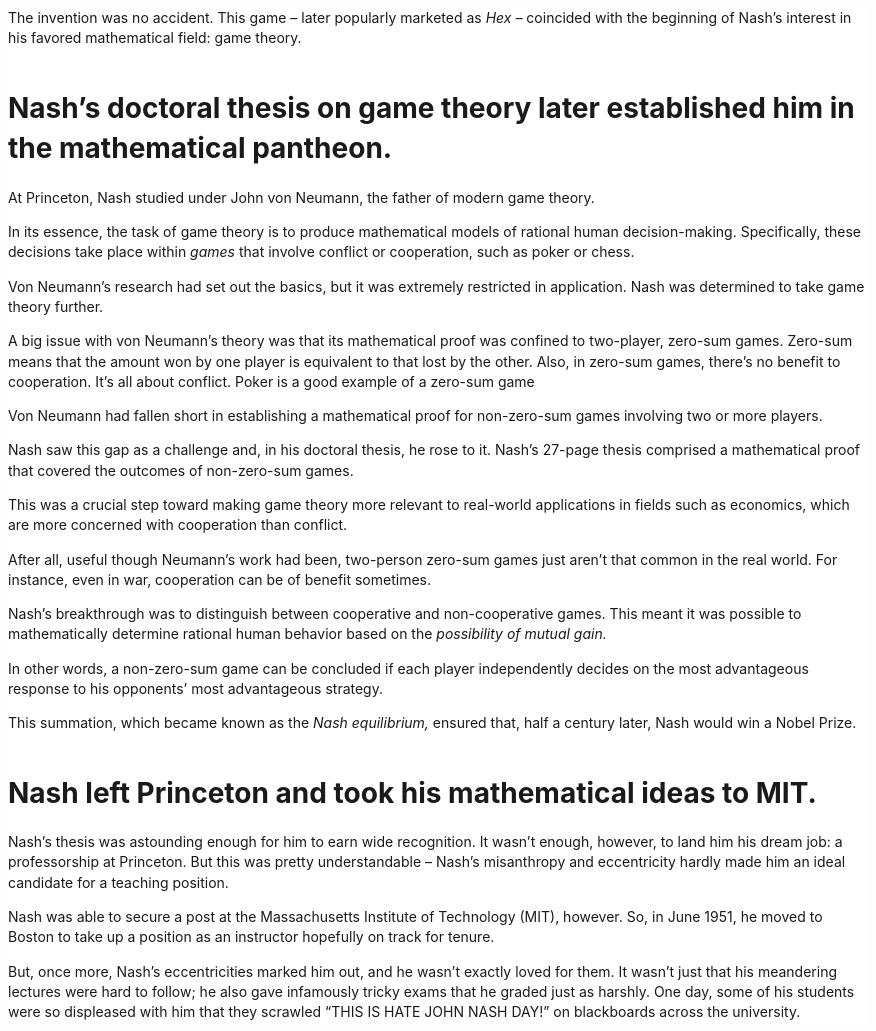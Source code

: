 The invention was no accident. This game – later popularly marketed as *Hex –* coincided with the beginning of Nash’s interest in his favored mathematical field: game theory.

# Nash’s doctoral thesis on game theory later established him in the mathematical pantheon.

At Princeton, Nash studied under John von Neumann, the father of modern game theory.

In its essence, the task of game theory is to produce mathematical models of rational human decision-making. Specifically, these decisions take place within *games* that involve conflict or cooperation, such as poker or chess.

Von Neumann’s research had set out the basics, but it was extremely restricted in application. Nash was determined to take game theory further.

A big issue with von Neumann’s theory was that its mathematical proof was confined to two-player, zero-sum games. Zero-sum means that the amount won by one player is equivalent to that lost by the other. Also, in zero-sum games, there’s no benefit to cooperation. It’s all about conflict. Poker is a good example of a zero-sum game

Von Neumann had fallen short in establishing a mathematical proof for non-zero-sum games involving two or more players.

Nash saw this gap as a challenge and, in his doctoral thesis, he rose to it. Nash’s 27-page thesis comprised a mathematical proof that covered the outcomes of non-zero-sum games.

This was a crucial step toward making game theory more relevant to real-world applications in fields such as economics, which are more concerned with cooperation than conflict.

After all, useful though Neumann’s work had been, two-person zero-sum games just aren’t that common in the real world. For instance, even in war, cooperation can be of benefit sometimes.

Nash’s breakthrough was to distinguish between cooperative and non-cooperative games. This meant it was possible to mathematically determine rational human behavior based on the *possibility of mutual gain.*

In other words, a non-zero-sum game can be concluded if each player independently decides on the most advantageous response to his opponents’ most advantageous strategy.

This summation, which became known as the *Nash equilibrium,* ensured that, half a century later, Nash would win a Nobel Prize.

# Nash left Princeton and took his mathematical ideas to MIT.

Nash’s thesis was astounding enough for him to earn wide recognition. It wasn’t enough, however, to land him his dream job: a professorship at Princeton. But this was pretty understandable – Nash’s misanthropy and eccentricity hardly made him an ideal candidate for a teaching position.

Nash was able to secure a post at the Massachusetts Institute of Technology (MIT), however. So, in June 1951, he moved to Boston to take up a position as an instructor hopefully on track for tenure.

But, once more, Nash’s eccentricities marked him out, and he wasn’t exactly loved for them. It wasn’t just that his meandering lectures were hard to follow; he also gave infamously tricky exams that he graded just as harshly. One day, some of his students were so displeased with him that they scrawled “THIS IS HATE JOHN NASH DAY!” on blackboards across the university.
